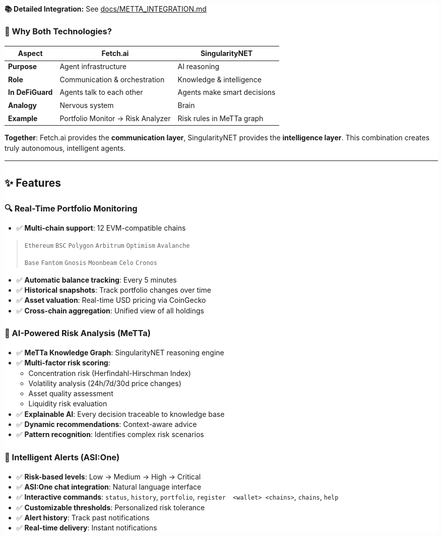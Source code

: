 **📚 Detailed Integration:** See [docs/METTA_INTEGRATION.md](docs/METTA_INTEGRATION.md)

### 🔗 Why Both Technologies?

| Aspect           | Fetch.ai                          | SingularityNET              |
|------------------|-----------------------------------|-----------------------------|
| **Purpose**      | Agent infrastructure              | AI reasoning                |
| **Role**         | Communication & orchestration     | Knowledge & intelligence    |
| **In DeFiGuard** | Agents talk to each other         | Agents make smart decisions |
| **Analogy**      | Nervous system                    | Brain                       |
| **Example**      | Portfolio Monitor → Risk Analyzer | Risk rules in MeTTa graph   |

**Together**: Fetch.ai provides the **communication layer**, SingularityNET provides the **intelligence layer**. This combination creates truly autonomous, intelligent agents.

---

## ✨ Features

### 🔍 Real-Time Portfolio Monitoring
- ✅ **Multi-chain support**: 12 EVM-compatible chains
> `Ethereum` `BSC` `Polygon` `Arbitrum` `Optimism` `Avalanche`
> 
> `Base` `Fantom` `Gnosis` `Moonbeam` `Celo` `Cronos`
- ✅ **Automatic balance tracking**: Every 5 minutes
- ✅ **Historical snapshots**: Track portfolio changes over time
- ✅ **Asset valuation**: Real-time USD pricing via CoinGecko
- ✅ **Cross-chain aggregation**: Unified view of all holdings

### 🧠 AI-Powered Risk Analysis (MeTTa)
- ✅ **MeTTa Knowledge Graph**: SingularityNET reasoning engine
- ✅ **Multi-factor risk scoring**:
  - Concentration risk (Herfindahl-Hirschman Index)
  - Volatility analysis (24h/7d/30d price changes)
  - Asset quality assessment
  - Liquidity risk evaluation
- ✅ **Explainable AI**: Every decision traceable to knowledge base
- ✅ **Dynamic recommendations**: Context-aware advice
- ✅ **Pattern recognition**: Identifies complex risk scenarios

### 🚨 Intelligent Alerts (ASI:One)
- ✅ **Risk-based levels**: Low → Medium → High → Critical
- ✅ **ASI:One chat integration**: Natural language interface
- ✅ **Interactive commands**: `status`, `history`, `portfolio`, `register  <wallet> <chains>`, `chains`, `help`
- ✅ **Customizable thresholds**: Personalized risk tolerance
- ✅ **Alert history**: Track past notifications
- ✅ **Real-time delivery**: Instant notifications
